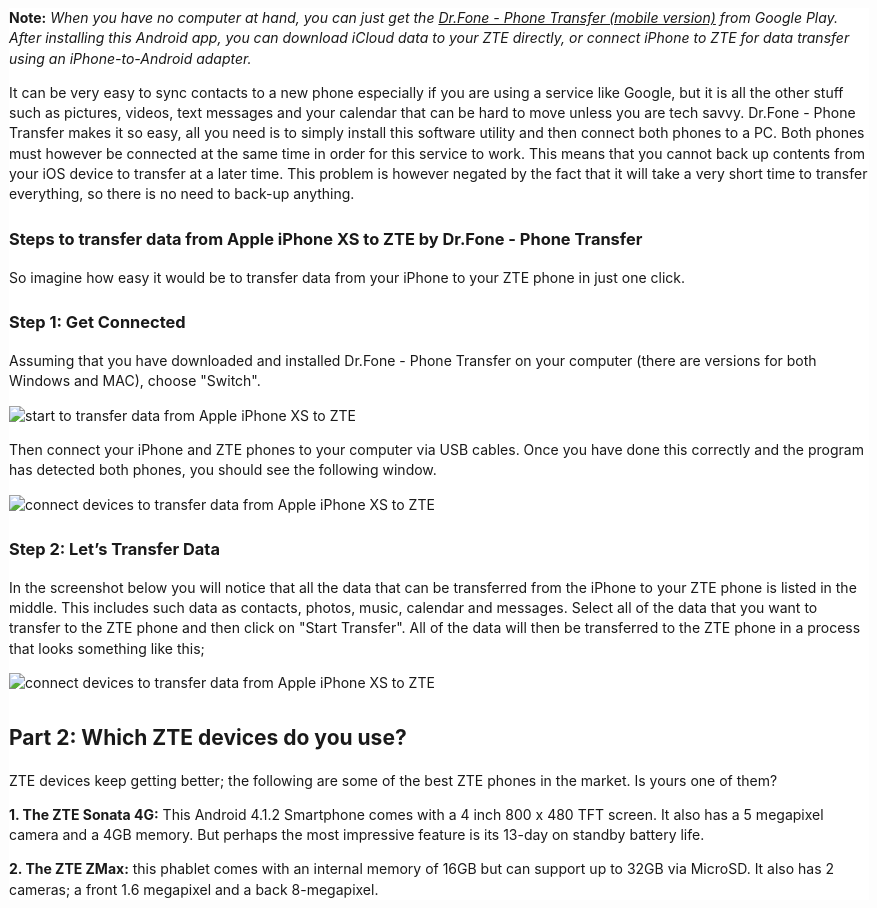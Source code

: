 **Note:** _When you have no computer at hand, you can just get the [Dr.Fone - Phone Transfer (mobile version)](http://cms40.wondershare.cn/) from Google Play. After installing this Android app, you can download iCloud data to your ZTE directly, or connect iPhone to ZTE for data transfer using an iPhone-to-Android adapter._

It can be very easy to sync contacts to a new phone especially if you are using a service like Google, but it is all the other stuff such as pictures, videos, text messages and your calendar that can be hard to move unless you are tech savvy. Dr.Fone - Phone Transfer makes it so easy, all you need is to simply install this software utility and then connect both phones to a PC. Both phones must however be connected at the same time in order for this service to work. This means that you cannot back up contents from your iOS device to transfer at a later time. This problem is however negated by the fact that it will take a very short time to transfer everything, so there is no need to back-up anything.

### Steps to transfer data from Apple iPhone XS to ZTE by Dr.Fone - Phone Transfer

So imagine how easy it would be to transfer data from your iPhone to your ZTE phone in just one click.

### Step 1: Get Connected

Assuming that you have downloaded and installed Dr.Fone - Phone Transfer on your computer (there are versions for both Windows and MAC), choose "Switch".

![start to transfer data from Apple iPhone XS to ZTE](https://images.wondershare.com/drfone/guide/drfone-home.png)

Then connect your iPhone and ZTE phones to your computer via USB cables. Once you have done this correctly and the program has detected both phones, you should see the following window.

![connect devices to transfer data from Apple iPhone XS to ZTE](https://images.wondershare.com/drfone/guide/transfer-ios-to-android-1.png)

### Step 2: Let’s Transfer Data

In the screenshot below you will notice that all the data that can be transferred from the iPhone to your ZTE phone is listed in the middle. This includes such data as contacts, photos, music, calendar and messages. Select all of the data that you want to transfer to the ZTE phone and then click on "Start Transfer". All of the data will then be transferred to the ZTE phone in a process that looks something like this;

![connect devices to transfer data from Apple iPhone XS to ZTE](https://images.wondershare.com/drfone/guide/transfer-ios-to-android-5.png)

## Part 2: Which ZTE devices do you use?

ZTE devices keep getting better; the following are some of the best ZTE phones in the market. Is yours one of them?

**1\. The ZTE Sonata 4G:** This Android 4.1.2 Smartphone comes with a 4 inch 800 x 480 TFT screen. It also has a 5 megapixel camera and a 4GB memory. But perhaps the most impressive feature is its 13-day on standby battery life.

**2\. The ZTE ZMax:** this phablet comes with an internal memory of 16GB but can support up to 32GB via MicroSD. It also has 2 cameras; a front 1.6 megapixel and a back 8-megapixel.
